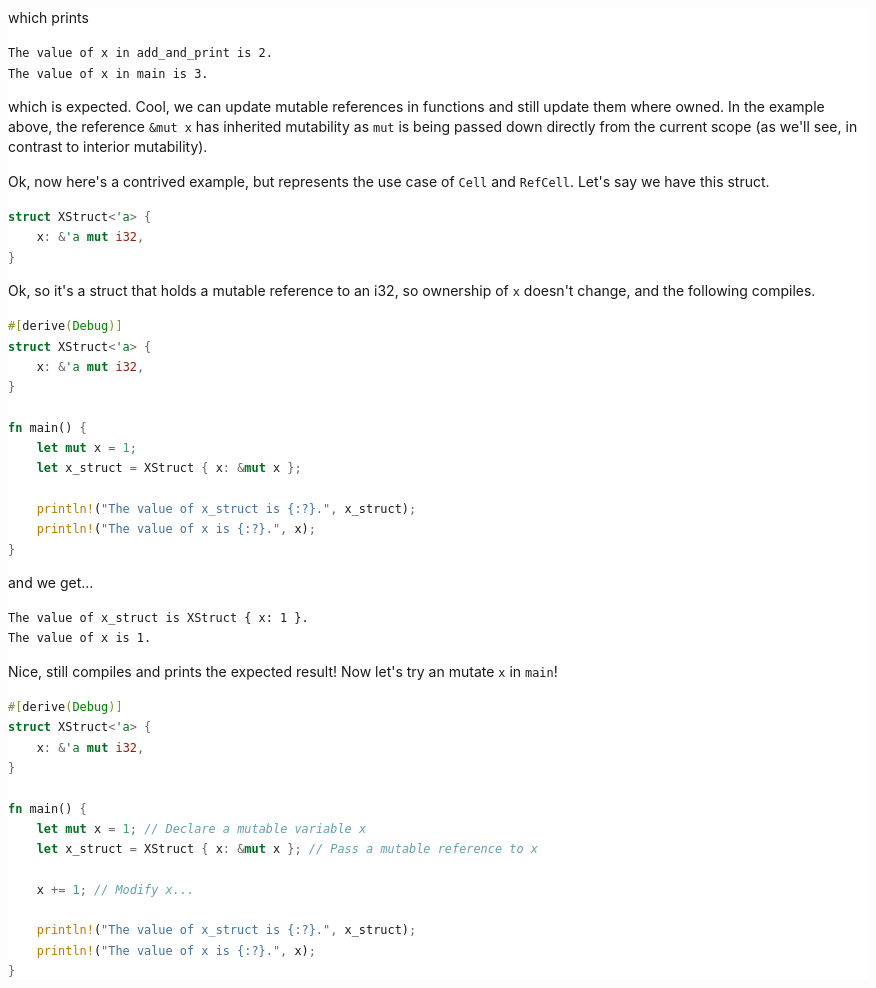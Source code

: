 which prints

```
The value of x in add_and_print is 2.
The value of x in main is 3.
```

which is expected. Cool, we can update mutable references in functions and still update them where owned. In the example above, the reference `&mut x` has inherited mutability as `mut` is being passed down directly from the current scope (as we'll see, in contrast to interior mutability).

Ok, now here's a contrived example, but represents the use case of `Cell` and `RefCell`. Let's say we have this struct.

```rust
struct XStruct<'a> {
    x: &'a mut i32,
}
```

Ok, so it's a struct that holds a mutable reference to an i32, so ownership of `x` doesn't change, and the following compiles.

```rust
#[derive(Debug)]
struct XStruct<'a> {
    x: &'a mut i32,
}

fn main() {
    let mut x = 1;
    let x_struct = XStruct { x: &mut x };

    println!("The value of x_struct is {:?}.", x_struct);
    println!("The value of x is {:?}.", x);
}
```

and we get...

```
The value of x_struct is XStruct { x: 1 }.
The value of x is 1.
```

Nice, still compiles and prints the expected result! Now let's try an mutate `x` in `main`!

```rust
#[derive(Debug)]
struct XStruct<'a> {
    x: &'a mut i32,
}

fn main() {
    let mut x = 1; // Declare a mutable variable x
    let x_struct = XStruct { x: &mut x }; // Pass a mutable reference to x

    x += 1; // Modify x...

    println!("The value of x_struct is {:?}.", x_struct);
    println!("The value of x is {:?}.", x);
}
```
